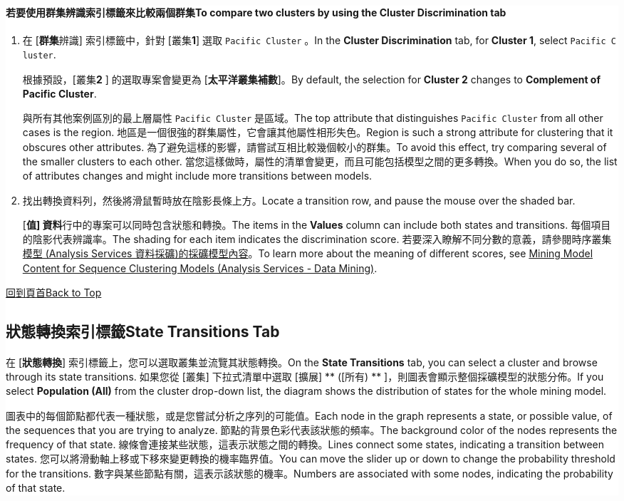 #### <a name="to-compare-two-clusters-by-using-the-cluster-discrimination-tab"></a><span data-ttu-id="95deb-225">若要使用群集辨識索引標籤來比較兩個群集</span><span class="sxs-lookup"><span data-stu-id="95deb-225">To compare two clusters by using the Cluster Discrimination tab</span></span>  
  
1.  <span data-ttu-id="95deb-226">在 [**群集**辨識] 索引標籤中，針對 [叢集**1**] 選取 `Pacific Cluster` 。</span><span class="sxs-lookup"><span data-stu-id="95deb-226">In the **Cluster Discrimination** tab, for **Cluster 1**, select `Pacific Cluster`.</span></span>  
  
     <span data-ttu-id="95deb-227">根據預設，[叢集**2** ] 的選取專案會變更為 [**太平洋叢集補數**]。</span><span class="sxs-lookup"><span data-stu-id="95deb-227">By default, the selection for **Cluster 2** changes to **Complement of Pacific Cluster**.</span></span>  
  
     <span data-ttu-id="95deb-228">與所有其他案例區別的最上層屬性 `Pacific Cluster` 是區域。</span><span class="sxs-lookup"><span data-stu-id="95deb-228">The top attribute that distinguishes `Pacific Cluster` from all other cases is the region.</span></span> <span data-ttu-id="95deb-229">地區是一個很強的群集屬性，它會讓其他屬性相形失色。</span><span class="sxs-lookup"><span data-stu-id="95deb-229">Region is such a strong attribute for clustering that it obscures other attributes.</span></span> <span data-ttu-id="95deb-230">為了避免這樣的影響，請嘗試互相比較幾個較小的群集。</span><span class="sxs-lookup"><span data-stu-id="95deb-230">To avoid this effect, try comparing several of the smaller clusters to each other.</span></span> <span data-ttu-id="95deb-231">當您這樣做時，屬性的清單會變更，而且可能包括模型之間的更多轉換。</span><span class="sxs-lookup"><span data-stu-id="95deb-231">When you do so, the list of attributes changes and might include more transitions between models.</span></span>  
  
2.  <span data-ttu-id="95deb-232">找出轉換資料列，然後將滑鼠暫時放在陰影長條上方。</span><span class="sxs-lookup"><span data-stu-id="95deb-232">Locate a transition row, and pause the mouse over the shaded bar.</span></span>  
  
     <span data-ttu-id="95deb-233">[**值] 資料**行中的專案可以同時包含狀態和轉換。</span><span class="sxs-lookup"><span data-stu-id="95deb-233">The items in the **Values** column can include both states and transitions.</span></span> <span data-ttu-id="95deb-234">每個項目的陰影代表辨識率。</span><span class="sxs-lookup"><span data-stu-id="95deb-234">The shading for each item indicates the discrimination score.</span></span> <span data-ttu-id="95deb-235">若要深入瞭解不同分數的意義，請參閱時序叢集[模型 &#40;Analysis Services 資料採礦&#41;的採礦模型內容](../../2014/analysis-services/data-mining/mining-model-content-for-sequence-clustering-models.md)。</span><span class="sxs-lookup"><span data-stu-id="95deb-235">To learn more about the meaning of different scores, see [Mining Model Content for Sequence Clustering Models &#40;Analysis Services - Data Mining&#41;](../../2014/analysis-services/data-mining/mining-model-content-for-sequence-clustering-models.md).</span></span>  
  
 [<span data-ttu-id="95deb-236">回到頁首</span><span class="sxs-lookup"><span data-stu-id="95deb-236">Back to Top</span></span>](#bkmk_CDiagram)  
  
##  <a name="state-transitions-tab"></a><a name="bkmk_StateTran"></a><span data-ttu-id="95deb-237">狀態轉換索引標籤</span><span class="sxs-lookup"><span data-stu-id="95deb-237">State Transitions Tab</span></span>  
 <span data-ttu-id="95deb-238">在 [**狀態轉換**] 索引標籤上，您可以選取叢集並流覽其狀態轉換。</span><span class="sxs-lookup"><span data-stu-id="95deb-238">On the **State Transitions** tab, you can select a cluster and browse through its state transitions.</span></span> <span data-ttu-id="95deb-239">如果您從 [叢集] 下拉式清單中選取 [擴展] \*\* ([所有) \*\* ]，則圖表會顯示整個採礦模型的狀態分佈。</span><span class="sxs-lookup"><span data-stu-id="95deb-239">If you select **Population (All)** from the cluster drop-down list, the diagram shows the distribution of states for the whole mining model.</span></span>  
  
 <span data-ttu-id="95deb-240">圖表中的每個節點都代表一種狀態，或是您嘗試分析之序列的可能值。</span><span class="sxs-lookup"><span data-stu-id="95deb-240">Each node in the graph represents a state, or possible value, of the sequences that you are trying to analyze.</span></span> <span data-ttu-id="95deb-241">節點的背景色彩代表該狀態的頻率。</span><span class="sxs-lookup"><span data-stu-id="95deb-241">The background color of the nodes represents the frequency of that state.</span></span> <span data-ttu-id="95deb-242">線條會連接某些狀態，這表示狀態之間的轉換。</span><span class="sxs-lookup"><span data-stu-id="95deb-242">Lines connect some states, indicating a transition between states.</span></span> <span data-ttu-id="95deb-243">您可以將滑動軸上移或下移來變更轉換的機率臨界值。</span><span class="sxs-lookup"><span data-stu-id="95deb-243">You can move the slider up or down to change the probability threshold for the transitions.</span></span> <span data-ttu-id="95deb-244">數字與某些節點有關，這表示該狀態的機率。</span><span class="sxs-lookup"><span data-stu-id="95deb-244">Numbers are associated with some nodes, indicating the probability of that state.</span></span>  
  